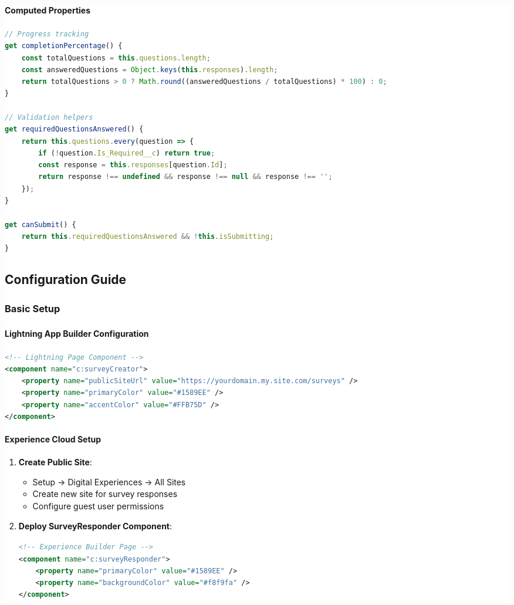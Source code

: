 #### Computed Properties

```javascript
// Progress tracking
get completionPercentage() {
    const totalQuestions = this.questions.length;
    const answeredQuestions = Object.keys(this.responses).length;
    return totalQuestions > 0 ? Math.round((answeredQuestions / totalQuestions) * 100) : 0;
}

// Validation helpers
get requiredQuestionsAnswered() {
    return this.questions.every(question => {
        if (!question.Is_Required__c) return true;
        const response = this.responses[question.Id];
        return response !== undefined && response !== null && response !== '';
    });
}

get canSubmit() {
    return this.requiredQuestionsAnswered && !this.isSubmitting;
}
```

## Configuration Guide

### Basic Setup

#### Lightning App Builder Configuration
```xml
<!-- Lightning Page Component -->
<component name="c:surveyCreator">
    <property name="publicSiteUrl" value="https://yourdomain.my.site.com/surveys" />
    <property name="primaryColor" value="#1589EE" />
    <property name="accentColor" value="#FFB75D" />
</component>
```

#### Experience Cloud Setup

1. **Create Public Site**:
   - Setup → Digital Experiences → All Sites
   - Create new site for survey responses
   - Configure guest user permissions

2. **Deploy SurveyResponder Component**:
   ```xml
   <!-- Experience Builder Page -->
   <component name="c:surveyResponder">
       <property name="primaryColor" value="#1589EE" />
       <property name="backgroundColor" value="#f8f9fa" />
   </component>
   ```
